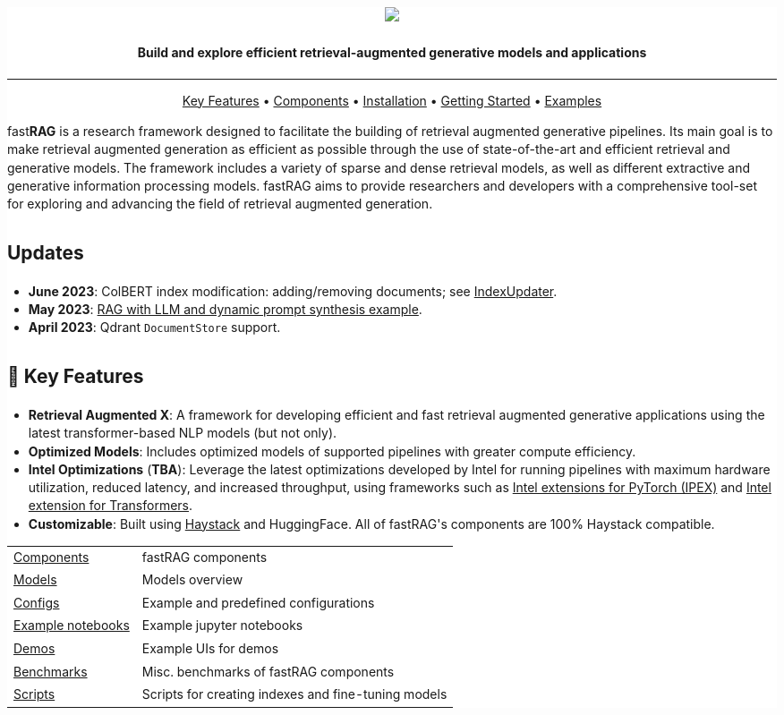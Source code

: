 <p align="center">
    <img src="assets/fastrag_header.png" width="300"/>
<p>

<h4 align="center">
    <p>Build and explore efficient retrieval-augmented generative models and applications</p>
</h4>

---

<p align="center">
  <a href="#tophat-key-features">Key Features</a> •
  <a href="#books-components">Components</a> •
  <a href="#round_pushpin-installation">Installation</a> •
  <a href="#rocket-getting-started">Getting Started</a> •
  <a href="#dart-example-use-cases">Examples</a>
</p>

fast**RAG** is a research framework designed to facilitate the building of retrieval augmented generative pipelines. Its main goal is to make retrieval augmented generation as efficient as possible through the use of state-of-the-art and efficient retrieval and generative models. The framework includes a variety of sparse and dense retrieval models, as well as different extractive and generative information processing models. fastRAG aims to provide researchers and developers with a comprehensive tool-set for exploring and advancing the field of retrieval augmented generation.

## Updates

- **June 2023**: ColBERT index modification: adding/removing documents; see [IndexUpdater](libs/colbert/colbert/index_updater.py).
- **May 2023**: [RAG with LLM and dynamic prompt synthesis example](examples/rag-prompt-hf.ipynb).
- **April 2023**: Qdrant `DocumentStore` support.

## :tophat: Key Features

- **Retrieval Augmented X**: A framework for developing efficient and fast retrieval augmented generative applications using the latest transformer-based NLP models (but not only).
- **Optimized Models**: Includes optimized models of supported pipelines with greater compute efficiency.
- **Intel Optimizations** (**TBA**): Leverage the latest optimizations developed by Intel for running pipelines with maximum hardware utilization, reduced latency, and increased throughput, using frameworks such as [Intel extensions for PyTorch (IPEX)](https://github.com/intel/intel-extension-for-pytorch) and [Intel extension for Transformers](https://github.com/intel/intel-extension-for-transformers).
- **Customizable**: Built using [Haystack](https://github.com/deepset-ai/haystack) and HuggingFace. All of fastRAG's components are 100% Haystack compatible.


|   |   |
| - | - |
| [Components](fastrag/) | fastRAG components |
| [Models](models.md) | Models overview |
| [Configs](config/) | Example and predefined configurations |
| [Example notebooks](examples/) | Example jupyter notebooks |
| [Demos](demo/README.md) | Example UIs for demos |
| [Benchmarks](benchmarks/README.md) | Misc. benchmarks of fastRAG components |
| [Scripts](scripts/) | Scripts for creating indexes and fine-tuning models |
